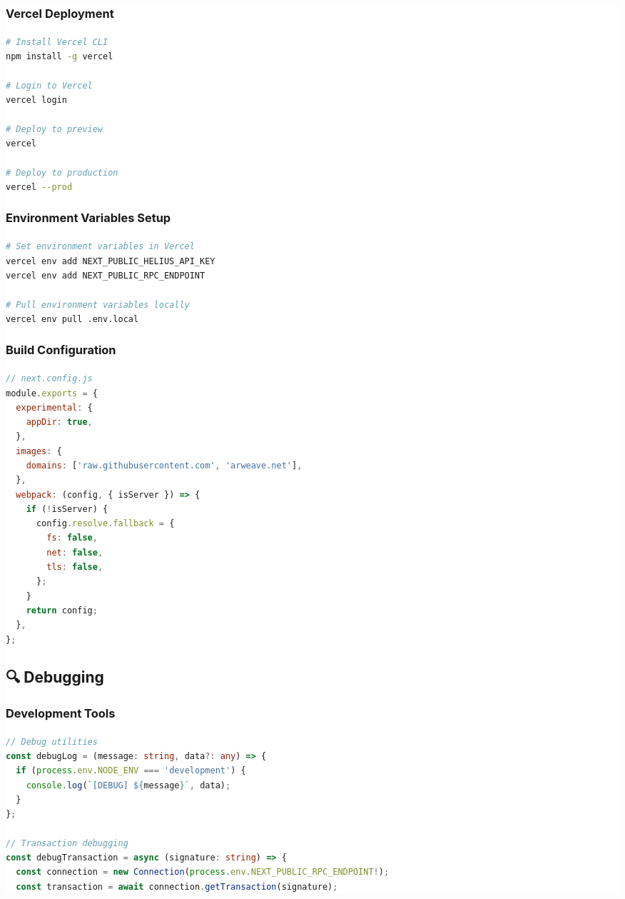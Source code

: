 ### Vercel Deployment
```bash
# Install Vercel CLI
npm install -g vercel

# Login to Vercel
vercel login

# Deploy to preview
vercel

# Deploy to production
vercel --prod
```

### Environment Variables Setup
```bash
# Set environment variables in Vercel
vercel env add NEXT_PUBLIC_HELIUS_API_KEY
vercel env add NEXT_PUBLIC_RPC_ENDPOINT

# Pull environment variables locally
vercel env pull .env.local
```

### Build Configuration
```javascript
// next.config.js
module.exports = {
  experimental: {
    appDir: true,
  },
  images: {
    domains: ['raw.githubusercontent.com', 'arweave.net'],
  },
  webpack: (config, { isServer }) => {
    if (!isServer) {
      config.resolve.fallback = {
        fs: false,
        net: false,
        tls: false,
      };
    }
    return config;
  },
};
```

## 🔍 Debugging

### Development Tools
```typescript
// Debug utilities
const debugLog = (message: string, data?: any) => {
  if (process.env.NODE_ENV === 'development') {
    console.log(`[DEBUG] ${message}`, data);
  }
};

// Transaction debugging
const debugTransaction = async (signature: string) => {
  const connection = new Connection(process.env.NEXT_PUBLIC_RPC_ENDPOINT!);
  const transaction = await connection.getTransaction(signature);
```